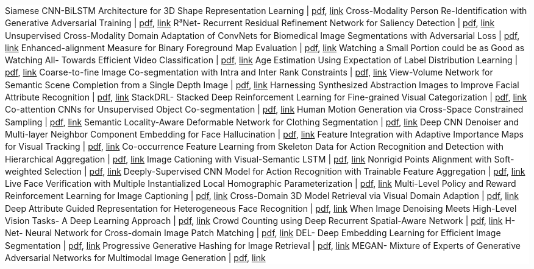 Siamese CNN-BiLSTM Architecture for 3D Shape Representation Learning | [pdf](https://www.ijcai.org/proceedings/2018/0093.pdf), [link](https://www.ijcai.org/proceedings/2018/93)
Cross-Modality Person Re-Identification with Generative Adversarial Training | [pdf](https://www.ijcai.org/proceedings/2018/0094.pdf), [link](https://www.ijcai.org/proceedings/2018/94)
R³Net- Recurrent Residual Refinement Network for Saliency Detection | [pdf](https://www.ijcai.org/proceedings/2018/0095.pdf), [link](https://www.ijcai.org/proceedings/2018/95)
Unsupervised Cross-Modality Domain Adaptation of ConvNets for Biomedical Image Segmentations with Adversarial Loss | [pdf](https://www.ijcai.org/proceedings/2018/0096.pdf), [link](https://www.ijcai.org/proceedings/2018/96)
Enhanced-alignment Measure for Binary Foreground Map Evaluation | [pdf](https://www.ijcai.org/proceedings/2018/0097.pdf), [link](https://www.ijcai.org/proceedings/2018/97)
Watching a Small Portion could be as Good as Watching All- Towards Efficient Video Classification | [pdf](https://www.ijcai.org/proceedings/2018/0098.pdf), [link](https://www.ijcai.org/proceedings/2018/98)
Age Estimation Using Expectation of Label Distribution Learning | [pdf](https://www.ijcai.org/proceedings/2018/0099.pdf), [link](https://www.ijcai.org/proceedings/2018/99)
Coarse-to-fine Image Co-segmentation with Intra and Inter Rank Constraints | [pdf](https://www.ijcai.org/proceedings/2018/0100.pdf), [link](https://www.ijcai.org/proceedings/2018/100)
View-Volume Network for Semantic Scene Completion from a Single Depth Image | [pdf](https://www.ijcai.org/proceedings/2018/0101.pdf), [link](https://www.ijcai.org/proceedings/2018/101)
Harnessing Synthesized Abstraction Images to Improve Facial Attribute Recognition | [pdf](https://www.ijcai.org/proceedings/2018/0102.pdf), [link](https://www.ijcai.org/proceedings/2018/102)
StackDRL- Stacked Deep Reinforcement Learning for Fine-grained Visual Categorization | [pdf](https://www.ijcai.org/proceedings/2018/0103.pdf), [link](https://www.ijcai.org/proceedings/2018/103)
Co-attention CNNs for Unsupervised Object Co-segmentation | [pdf](https://www.ijcai.org/proceedings/2018/0104.pdf), [link](https://www.ijcai.org/proceedings/2018/104)
Human Motion Generation via Cross-Space Constrained Sampling | [pdf](https://www.ijcai.org/proceedings/2018/0105.pdf), [link](https://www.ijcai.org/proceedings/2018/105)
Semantic Locality-Aware Deformable Network for Clothing Segmentation | [pdf](https://www.ijcai.org/proceedings/2018/0106.pdf), [link](https://www.ijcai.org/proceedings/2018/106)
Deep CNN Denoiser and Multi-layer Neighbor Component Embedding for Face Hallucination | [pdf](https://www.ijcai.org/proceedings/2018/0107.pdf), [link](https://www.ijcai.org/proceedings/2018/107)
Feature Integration with Adaptive Importance Maps for Visual Tracking | [pdf](https://www.ijcai.org/proceedings/2018/0108.pdf), [link](https://www.ijcai.org/proceedings/2018/108)
Co-occurrence Feature Learning from Skeleton Data for Action Recognition and Detection with Hierarchical Aggregation | [pdf](https://www.ijcai.org/proceedings/2018/0109.pdf), [link](https://www.ijcai.org/proceedings/2018/109)
Image Cationing with Visual-Semantic LSTM | [pdf](https://www.ijcai.org/proceedings/2018/0110.pdf), [link](https://www.ijcai.org/proceedings/2018/110)
Nonrigid Points Alignment with Soft-weighted Selection | [pdf](https://www.ijcai.org/proceedings/2018/0111.pdf), [link](https://www.ijcai.org/proceedings/2018/111)
Deeply-Supervised CNN Model for Action Recognition with Trainable Feature Aggregation | [pdf](https://www.ijcai.org/proceedings/2018/0112.pdf), [link](https://www.ijcai.org/proceedings/2018/112)
Live Face Verification with Multiple Instantialized Local Homographic Parameterization | [pdf](https://www.ijcai.org/proceedings/2018/0113.pdf), [link](https://www.ijcai.org/proceedings/2018/113)
Multi-Level Policy and Reward Reinforcement Learning for Image Captioning | [pdf](https://www.ijcai.org/proceedings/2018/0114.pdf), [link](https://www.ijcai.org/proceedings/2018/114)
Cross-Domain 3D Model Retrieval via Visual Domain Adaption | [pdf](https://www.ijcai.org/proceedings/2018/0115.pdf), [link](https://www.ijcai.org/proceedings/2018/115)
Deep Attribute Guided Representation for Heterogeneous Face Recognition | [pdf](https://www.ijcai.org/proceedings/2018/0116.pdf), [link](https://www.ijcai.org/proceedings/2018/116)
When Image Denoising Meets High-Level Vision Tasks- A Deep Learning Approach | [pdf](https://www.ijcai.org/proceedings/2018/0117.pdf), [link](https://www.ijcai.org/proceedings/2018/117)
Crowd Counting using Deep Recurrent Spatial-Aware Network | [pdf](https://www.ijcai.org/proceedings/2018/0118.pdf), [link](https://www.ijcai.org/proceedings/2018/118)
H-Net- Neural Network for Cross-domain Image Patch Matching | [pdf](https://www.ijcai.org/proceedings/2018/0119.pdf), [link](https://www.ijcai.org/proceedings/2018/119)
DEL- Deep Embedding Learning for Efficient Image Segmentation | [pdf](https://www.ijcai.org/proceedings/2018/0120.pdf), [link](https://www.ijcai.org/proceedings/2018/120)
Progressive Generative Hashing for Image Retrieval | [pdf](https://www.ijcai.org/proceedings/2018/0121.pdf), [link](https://www.ijcai.org/proceedings/2018/121)
MEGAN- Mixture of Experts of Generative Adversarial Networks for Multimodal Image Generation | [pdf](https://www.ijcai.org/proceedings/2018/0122.pdf), [link](https://www.ijcai.org/proceedings/2018/122)